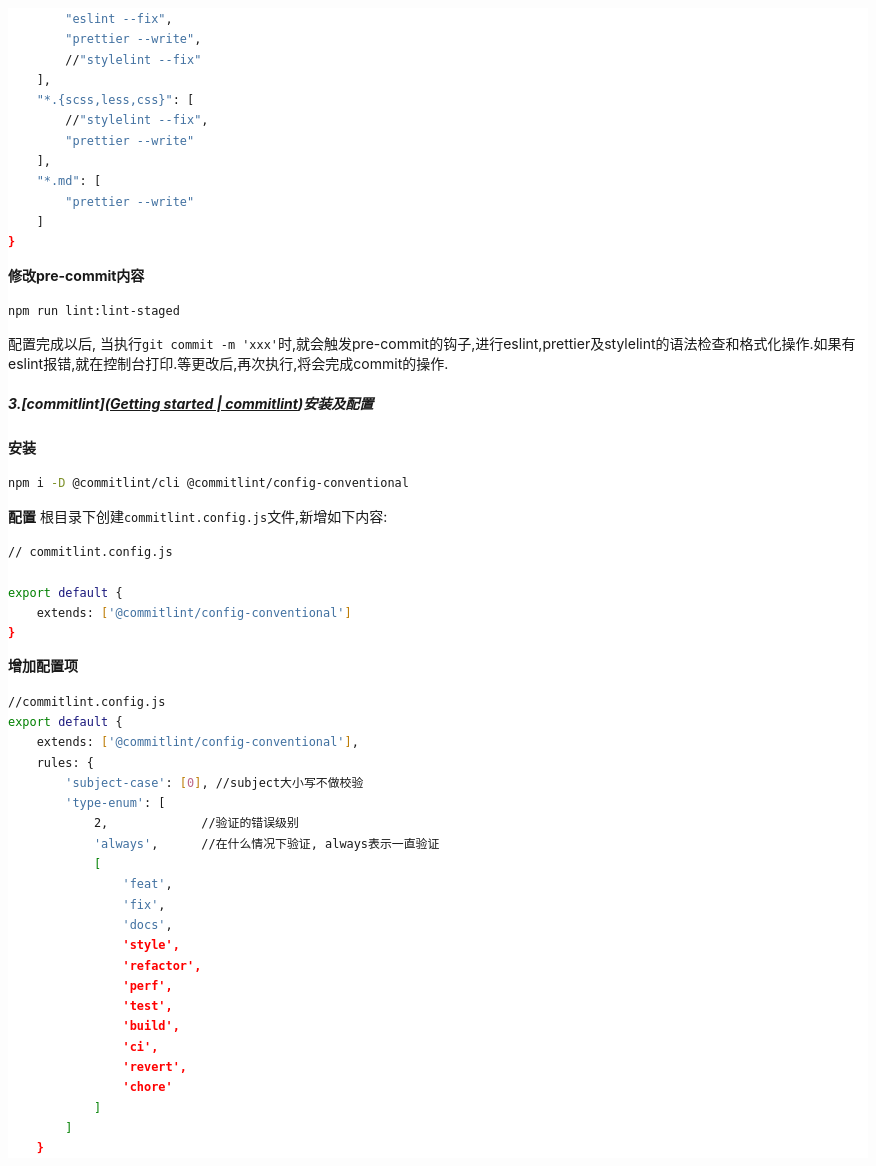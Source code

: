 ```bash
		"eslint --fix",
		"prettier --write",
		//"stylelint --fix"
	],
	"*.{scss,less,css}": [
		//"stylelint --fix",
		"prettier --write"
	],
	"*.md": [
		"prettier --write"
	]
}
```

**修改pre-commit内容**
```
npm run lint:lint-staged
```


配置完成以后, 当执行`git commit -m 'xxx'`时,就会触发pre-commit的钩子,进行eslint,prettier及stylelint的语法检查和格式化操作.如果有eslint报错,就在控制台打印.等更改后,再次执行,将会完成commit的操作.

##### 3.[commitlint]([Getting started | commitlint](https://commitlint.js.org/guides/getting-started.html))安装及配置

**安装**
```bash
npm i -D @commitlint/cli @commitlint/config-conventional
```


**配置**
根目录下创建`commitlint.config.js`文件,新增如下内容:

```bash
// commitlint.config.js

export default {
	extends: ['@commitlint/config-conventional']
}
```

**增加配置项**
```bash
//commitlint.config.js
export default {
	extends: ['@commitlint/config-conventional'],
	rules: {
		'subject-case': [0], //subject大小写不做校验
		'type-enum': [
			2,             //验证的错误级别
			'always',      //在什么情况下验证, always表示一直验证
			[
				'feat',
				'fix',
				'docs',
				'style',
				'refactor',
				'perf',
				'test',
				'build',
				'ci',
				'revert',
				'chore'
			]
		]
	}
```